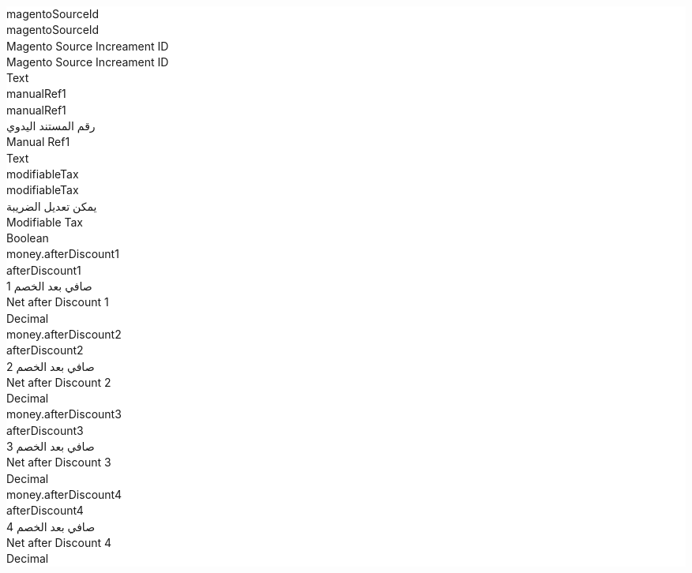 </div>

<div class="row searchable" id="magentoSourceId">
<div class="cell" data-label="Property">magentoSourceId</div>
<div class="cell" data-label="Column">magentoSourceId</div>
<div class="cell" data-label="Arabic">Magento Source Increament ID</div>
<div class="cell" data-label="English">Magento Source Increament ID</div>
<div class="cell" data-label="Type">Text</div>

</div>

<div class="row searchable" id="manualRef1">
<div class="cell" data-label="Property">manualRef1</div>
<div class="cell" data-label="Column">manualRef1</div>
<div class="cell" data-label="Arabic">رقم المستند اليدوي</div>
<div class="cell" data-label="English">Manual Ref1</div>
<div class="cell" data-label="Type">Text</div>

</div>

<div class="row searchable" id="modifiableTax">
<div class="cell" data-label="Property">modifiableTax</div>
<div class="cell" data-label="Column">modifiableTax</div>
<div class="cell" data-label="Arabic">يمكن تعديل الضريبة</div>
<div class="cell" data-label="English">Modifiable Tax</div>
<div class="cell" data-label="Type">Boolean</div>

</div>

<div class="row searchable" id="money.afterDiscount1">
<div class="cell" data-label="Property">money.afterDiscount1</div>
<div class="cell" data-label="Column">afterDiscount1</div>
<div class="cell" data-label="Arabic">صافي بعد الخصم 1</div>
<div class="cell" data-label="English">Net after Discount 1</div>
<div class="cell" data-label="Type">Decimal</div>

</div>

<div class="row searchable" id="money.afterDiscount2">
<div class="cell" data-label="Property">money.afterDiscount2</div>
<div class="cell" data-label="Column">afterDiscount2</div>
<div class="cell" data-label="Arabic">صافي بعد الخصم 2</div>
<div class="cell" data-label="English">Net after Discount 2</div>
<div class="cell" data-label="Type">Decimal</div>

</div>

<div class="row searchable" id="money.afterDiscount3">
<div class="cell" data-label="Property">money.afterDiscount3</div>
<div class="cell" data-label="Column">afterDiscount3</div>
<div class="cell" data-label="Arabic">صافي بعد الخصم 3</div>
<div class="cell" data-label="English">Net after Discount 3</div>
<div class="cell" data-label="Type">Decimal</div>

</div>

<div class="row searchable" id="money.afterDiscount4">
<div class="cell" data-label="Property">money.afterDiscount4</div>
<div class="cell" data-label="Column">afterDiscount4</div>
<div class="cell" data-label="Arabic">صافي بعد الخصم 4</div>
<div class="cell" data-label="English">Net after Discount 4</div>
<div class="cell" data-label="Type">Decimal</div>
